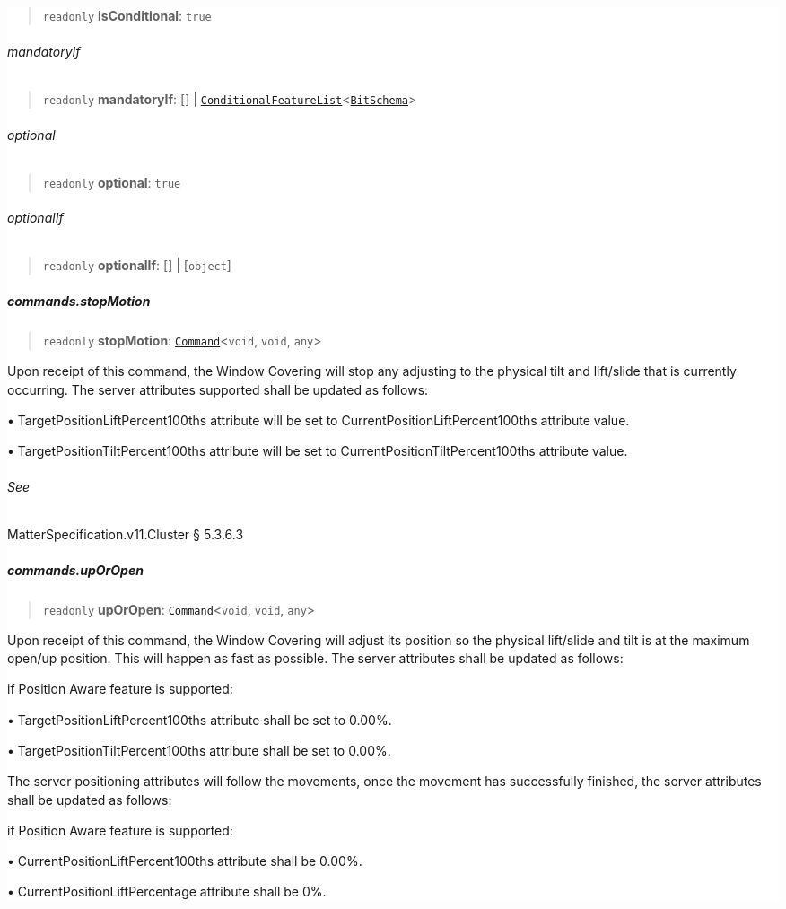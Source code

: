 > `readonly` **isConditional**: `true`

###### mandatoryIf

> `readonly` **mandatoryIf**: [] \| [`ConditionalFeatureList`](../../../README.md#conditionalfeaturelistf)\<[`BitSchema`](../../../../schema/README.md#bitschema)\>

###### optional

> `readonly` **optional**: `true`

###### optionalIf

> `readonly` **optionalIf**: [] \| [`object`]

##### commands.stopMotion

> `readonly` **stopMotion**: [`Command`](../../../interfaces/Command.md)\<`void`, `void`, `any`\>

Upon receipt of this command, the Window Covering will stop any adjusting to the physical tilt and
lift/slide that is currently occurring. The server attributes supported shall be updated as follows:

  • TargetPositionLiftPercent100ths attribute will be set to CurrentPositionLiftPercent100ths attribute
    value.

  • TargetPositionTiltPercent100ths attribute will be set to CurrentPositionTiltPercent100ths attribute
    value.

###### See

MatterSpecification.v11.Cluster § 5.3.6.3

##### commands.upOrOpen

> `readonly` **upOrOpen**: [`Command`](../../../interfaces/Command.md)\<`void`, `void`, `any`\>

Upon receipt of this command, the Window Covering will adjust its position so the physical lift/slide
and tilt is at the maximum open/up position. This will happen as fast as possible. The server attributes
shall be updated as follows:

if Position Aware feature is supported:

  • TargetPositionLiftPercent100ths attribute shall be set to 0.00%.

  • TargetPositionTiltPercent100ths attribute shall be set to 0.00%.

The server positioning attributes will follow the movements, once the movement has successfully
finished, the server attributes shall be updated as follows:

if Position Aware feature is supported:

  • CurrentPositionLiftPercent100ths attribute shall be 0.00%.

  • CurrentPositionLiftPercentage attribute shall be 0%.
